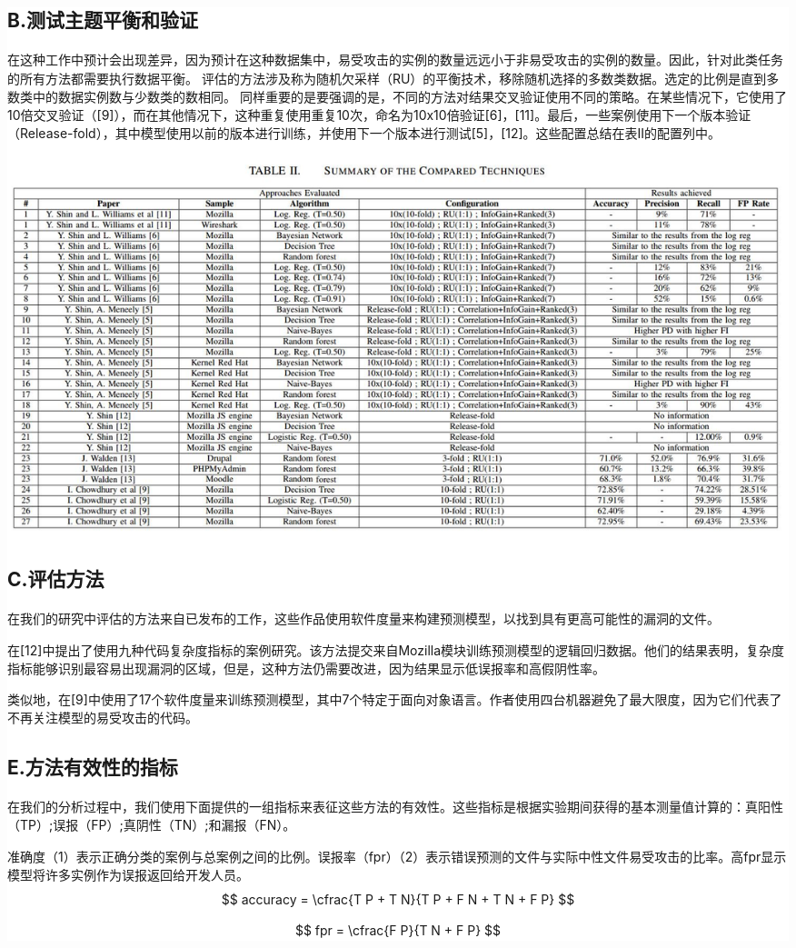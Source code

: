 ## B.测试主题平衡和验证

在这种工作中预计会出现差异，因为预计在这种数据集中，易受攻击的实例的数量远远小于非易受攻击的实例的数量。因此，针对此类任务的所有方法都需要执行数据平衡。
评估的方法涉及称为随机欠采样（RU）的平衡技术，移除随机选择的多数类数据。选定的比例是直到多数类中的数据实例数与少数类的数相同。
同样重要的是要强调的是，不同的方法对结果交叉验证使用不同的策略。在某些情况下，它使用了10倍交叉验证（[9]），而在其他情况下，这种重复使用重复10次，命名为10x10倍验证[6]，[11]。最后，一些案例使用下一个版本验证（Release-fold），其中模型使用以前的版本进行训练，并使用下一个版本进行测试[5]，[12]。这些配置总结在表II的配置列中。

![](Experimenting-machine-learning-techniques-to-predict-vulnerabilities/4.jpg)

## C.评估方法

在我们的研究中评估的方法来自已发布的工作，这些作品使用软件度量来构建预测模型，以找到具有更高可能性的漏洞的文件。

在[12]中提出了使用九种代码复杂度指标的案例研究。该方法提交来自Mozilla模块训练预测模型的逻辑回归数据。他们的结果表明，复杂度指标能够识别最容易出现漏洞的区域，但是，这种方法仍需要改进，因为结果显示低误报率和高假阴性率。

类似地，在[9]中使用了17个软件度量来训练预测模型，其中7个特定于面向对象语言。作者使用四台机器避免了最大限度，因为它们代表了不再关注模型的易受攻击的代码。

## E.方法有效性的指标

在我们的分析过程中，我们使用下面提供的一组指标来表征这些方法的有效性。这些指标是根据实验期间获得的基本测量值计算的：真阳性（TP）;误报（FP）;真阴性（TN）;和漏报（FN）。

准确度（1）表示正确分类的案例与总案例之间的比例。误报率（fpr）（2）表示错误预测的文件与实际中性文件易受攻击的比率。高fpr显示模型将许多实例作为误报返回给开发人员。
$$
accuracy = \cfrac{T P + T N}{T P + F N + T N + F P}
$$

$$
fpr = \cfrac{F P}{T N + F P}
$$
